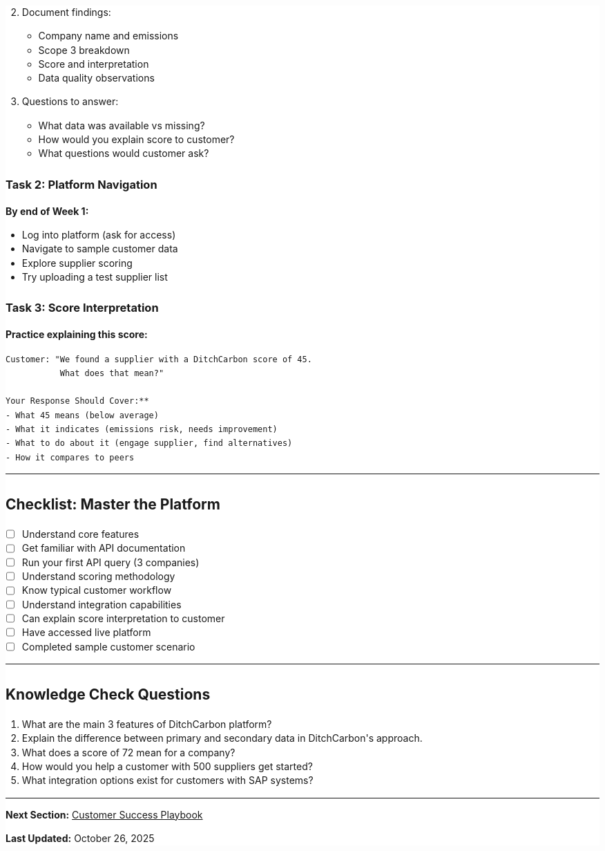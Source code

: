 2. Document findings:
   - Company name and emissions
   - Scope 3 breakdown
   - Score and interpretation
   - Data quality observations

3. Questions to answer:
   - What data was available vs missing?
   - How would you explain score to customer?
   - What questions would customer ask?

### Task 2: Platform Navigation

**By end of Week 1:**
- Log into platform (ask for access)
- Navigate to sample customer data
- Explore supplier scoring
- Try uploading a test supplier list

### Task 3: Score Interpretation

**Practice explaining this score:**
```
Customer: "We found a supplier with a DitchCarbon score of 45.
           What does that mean?"

Your Response Should Cover:**
- What 45 means (below average)
- What it indicates (emissions risk, needs improvement)
- What to do about it (engage supplier, find alternatives)
- How it compares to peers
```

---

## Checklist: Master the Platform

- [ ] Understand core features
- [ ] Get familiar with API documentation
- [ ] Run your first API query (3 companies)
- [ ] Understand scoring methodology
- [ ] Know typical customer workflow
- [ ] Understand integration capabilities
- [ ] Can explain score interpretation to customer
- [ ] Have accessed live platform
- [ ] Completed sample customer scenario

---

## Knowledge Check Questions

1. What are the main 3 features of DitchCarbon platform?
2. Explain the difference between primary and secondary data in DitchCarbon's approach.
3. What does a score of 72 mean for a company?
4. How would you help a customer with 500 suppliers get started?
5. What integration options exist for customers with SAP systems?

---

**Next Section:** [Customer Success Playbook](./03-CUSTOMER-SUCCESS.md)

**Last Updated:** October 26, 2025
